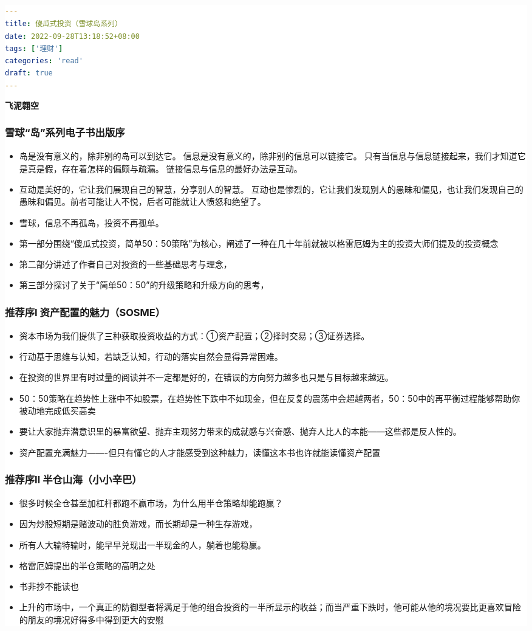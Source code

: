 ```yaml
---
title: 傻瓜式投资（雪球岛系列）
date: 2022-09-28T13:18:52+08:00
tags: ['理财']
categories: 'read'
draft: true
---
```


**飞泥翱空**


### 雪球“岛”系列电子书出版序

* 岛是没有意义的，除非别的岛可以到达它。
信息是没有意义的，除非别的信息可以链接它。
只有当信息与信息链接起来，我们才知道它是真是假，存在着怎样的偏颇与疏漏。
链接信息与信息的最好办法是互动。

* 互动是美好的，它让我们展现自己的智慧，分享别人的智慧。
互动也是惨烈的，它让我们发现别人的愚昧和偏见，也让我们发现自己的愚昧和偏见。前者可能让人不悦，后者可能就让人愤怒和绝望了。

* 雪球，信息不再孤岛，投资不再孤单。

* 第一部分围绕“傻瓜式投资，简单50：50策略”为核心，阐述了一种在几十年前就被以格雷厄姆为主的投资大师们提及的投资概念

* 第二部分讲述了作者自己对投资的一些基础思考与理念，

* 第三部分探讨了关于“简单50：50”的升级策略和升级方向的思考，


### 推荐序Ⅰ 资产配置的魅力（SOSME）

* 资本市场为我们提供了三种获取投资收益的方式：①资产配置；②择时交易；③证券选择。

* 行动基于思维与认知，若缺乏认知，行动的落实自然会显得异常困难。

* 在投资的世界里有时过量的阅读并不一定都是好的，在错误的方向努力越多也只是与目标越来越远。

* 50：50策略在趋势性上涨中不如股票，在趋势性下跌中不如现金，但在反复的震荡中会超越两者，50：50中的再平衡过程能够帮助你被动地完成低买高卖

* 要让大家抛弃潜意识里的暴富欲望、抛弃主观努力带来的成就感与兴奋感、抛弃人比人的本能——这些都是反人性的。

* 资产配置充满魅力——-但只有懂它的人才能感受到这种魅力，读懂这本书也许就能读懂资产配置


### 推荐序Ⅱ 半仓山海（小小辛巴）

* 很多时候全仓甚至加杠杆都跑不赢市场，为什么用半仓策略却能跑赢？

* 因为炒股短期是赌波动的胜负游戏，而长期却是一种生存游戏，

* 所有人大输特输时，能早早兑现出一半现金的人，躺着也能稳赢。

* 格雷厄姆提出的半仓策略的高明之处

* 书非抄不能读也

* 上升的市场中，一个真正的防御型者将满足于他的组合投资的一半所显示的收益；而当严重下跌时，他可能从他的境况要比更喜欢冒险的朋友的境况好得多中得到更大的安慰
